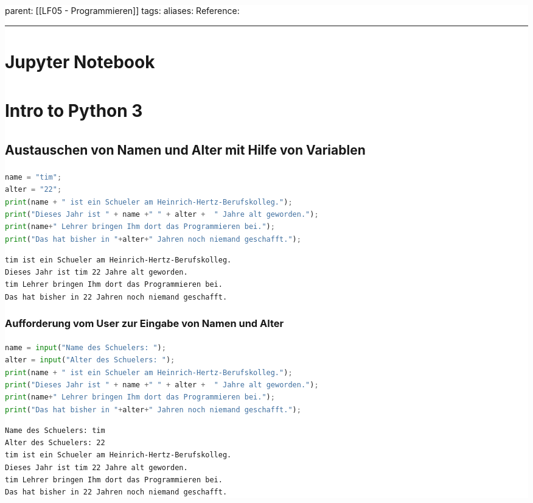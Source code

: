 parent: [[LF05 - Programmieren]]
tags:
aliases: 
Reference:

---
# Jupyter Notebook

# Intro to Python 3

## Austauschen von Namen und Alter mit Hilfe von Variablen

```python
name = "tim";
alter = "22";
print(name + " ist ein Schueler am Heinrich-Hertz-Berufskolleg.");
print("Dieses Jahr ist " + name +" " + alter +  " Jahre alt geworden.");
print(name+" Lehrer bringen Ihm dort das Programmieren bei.");
print("Das hat bisher in "+alter+" Jahren noch niemand geschafft.");

```

```
tim ist ein Schueler am Heinrich-Hertz-Berufskolleg.
Dieses Jahr ist tim 22 Jahre alt geworden.
tim Lehrer bringen Ihm dort das Programmieren bei.
Das hat bisher in 22 Jahren noch niemand geschafft.

```

### Aufforderung vom User zur Eingabe von Namen und Alter

```python
name = input("Name des Schuelers: ");
alter = input("Alter des Schuelers: ");
print(name + " ist ein Schueler am Heinrich-Hertz-Berufskolleg.");
print("Dieses Jahr ist " + name +" " + alter +  " Jahre alt geworden.");
print(name+" Lehrer bringen Ihm dort das Programmieren bei.");
print("Das hat bisher in "+alter+" Jahren noch niemand geschafft.");

```

```
Name des Schuelers: tim
Alter des Schuelers: 22
tim ist ein Schueler am Heinrich-Hertz-Berufskolleg.
Dieses Jahr ist tim 22 Jahre alt geworden.
tim Lehrer bringen Ihm dort das Programmieren bei.
Das hat bisher in 22 Jahren noch niemand geschafft.

```
